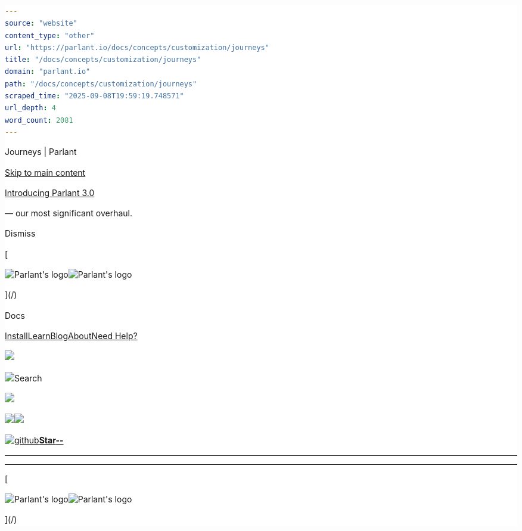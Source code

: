 ```yaml
---
source: "website"
content_type: "other"
url: "https://parlant.io/docs/concepts/customization/journeys"
title: "/docs/concepts/customization/journeys"
domain: "parlant.io"
path: "/docs/concepts/customization/journeys"
scraped_time: "2025-09-08T19:59:19.748571"
url_depth: 4
word_count: 2081
---
```


Journeys | Parlant

[Skip to main content](#__docusaurus_skipToContent_fallback)

[Introducing Parlant 3.0](/blog/parlant-3-0-release)

— our most significant overhaul.

Dismiss

[

![Parlant's logo](/logo/logo-full.png)![Parlant's logo](/logo/logo-full.png)

](/)

Docs

[Install](/docs/quickstart/installation)[Learn](/docs/quickstart/motivation)[Blog](/blog)[About](/docs/about)[Need Help?](/contact)

![](/img/icons/search.svg)

![](/img/icons/search.svg)Search

![](/img/icons/menu.svg)

[![](/img/icons/x.svg)](https://x.com/EmcieCo)[![](/img/icons/discord.svg)](https://discord.gg/duxWqxKk6J)

[![github](/img/icons/github.svg)**Star**](https://github.com/emcie-co/parlant)[**\--**](https://github.com/emcie-co/parlant)

* * *

* * *

[

![Parlant's logo](/logo/logo-full.png)![Parlant's logo](/logo/logo-full.png)

](/)
